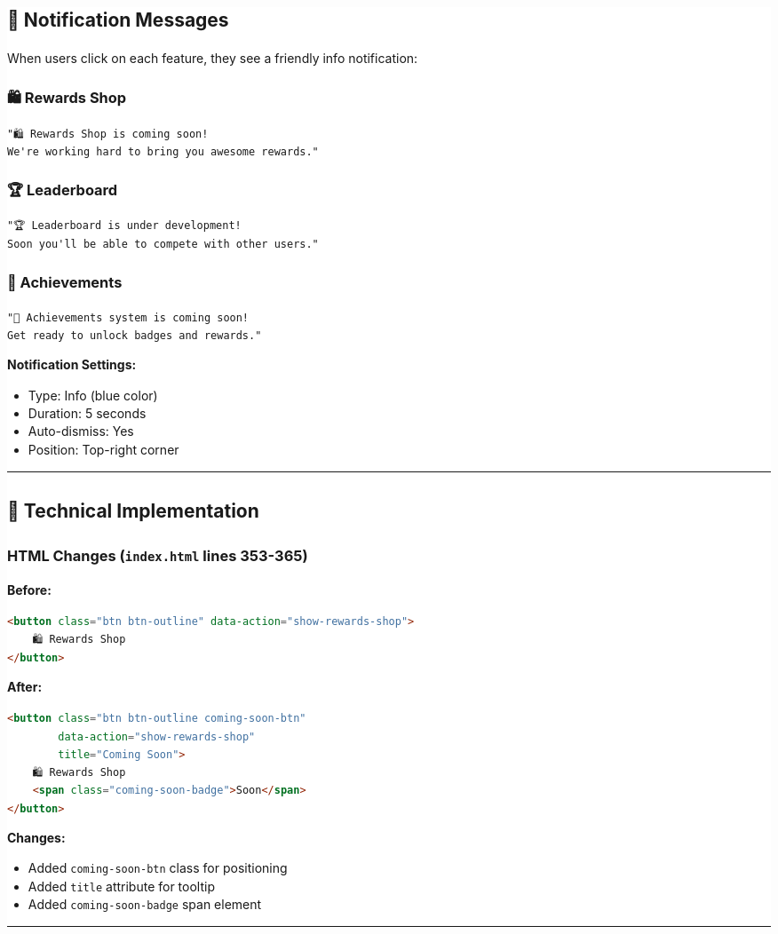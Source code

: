 ## 💬 Notification Messages

When users click on each feature, they see a friendly info notification:

### 🛍️ Rewards Shop
```
"🛍️ Rewards Shop is coming soon! 
We're working hard to bring you awesome rewards."
```

### 🏆 Leaderboard
```
"🏆 Leaderboard is under development! 
Soon you'll be able to compete with other users."
```

### 🏅 Achievements
```
"🏅 Achievements system is coming soon! 
Get ready to unlock badges and rewards."
```

**Notification Settings:**
- Type: Info (blue color)
- Duration: 5 seconds
- Auto-dismiss: Yes
- Position: Top-right corner

---

## 🔧 Technical Implementation

### HTML Changes (`index.html` lines 353-365)

**Before:**
```html
<button class="btn btn-outline" data-action="show-rewards-shop">
    🛍️ Rewards Shop
</button>
```

**After:**
```html
<button class="btn btn-outline coming-soon-btn" 
        data-action="show-rewards-shop" 
        title="Coming Soon">
    🛍️ Rewards Shop
    <span class="coming-soon-badge">Soon</span>
</button>
```

**Changes:**
- Added `coming-soon-btn` class for positioning
- Added `title` attribute for tooltip
- Added `coming-soon-badge` span element

---